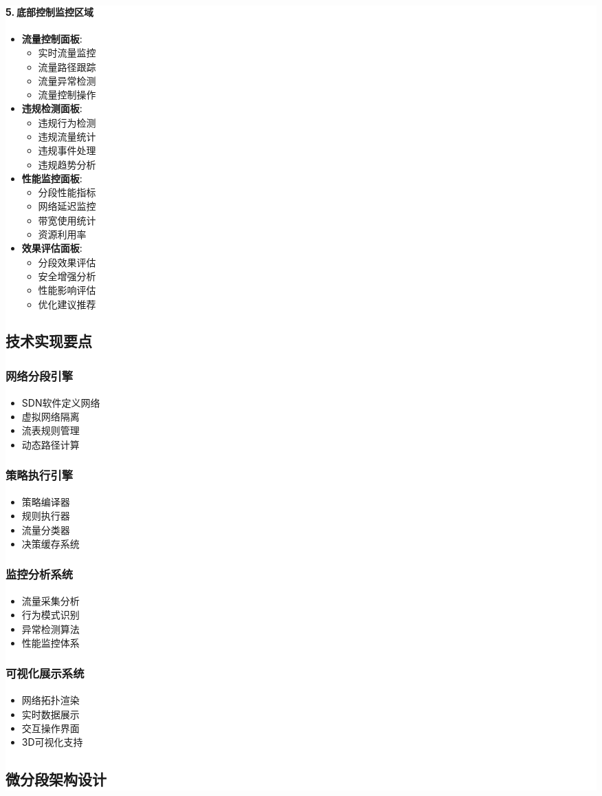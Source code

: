 #### 5. 底部控制监控区域
- **流量控制面板**:
  - 实时流量监控
  - 流量路径跟踪
  - 流量异常检测
  - 流量控制操作
- **违规检测面板**:
  - 违规行为检测
  - 违规流量统计
  - 违规事件处理
  - 违规趋势分析
- **性能监控面板**:
  - 分段性能指标
  - 网络延迟监控
  - 带宽使用统计
  - 资源利用率
- **效果评估面板**:
  - 分段效果评估
  - 安全增强分析
  - 性能影响评估
  - 优化建议推荐

## 技术实现要点

### 网络分段引擎
- SDN软件定义网络
- 虚拟网络隔离
- 流表规则管理
- 动态路径计算

### 策略执行引擎
- 策略编译器
- 规则执行器
- 流量分类器
- 决策缓存系统

### 监控分析系统
- 流量采集分析
- 行为模式识别
- 异常检测算法
- 性能监控体系

### 可视化展示系统
- 网络拓扑渲染
- 实时数据展示
- 交互操作界面
- 3D可视化支持

## 微分段架构设计
